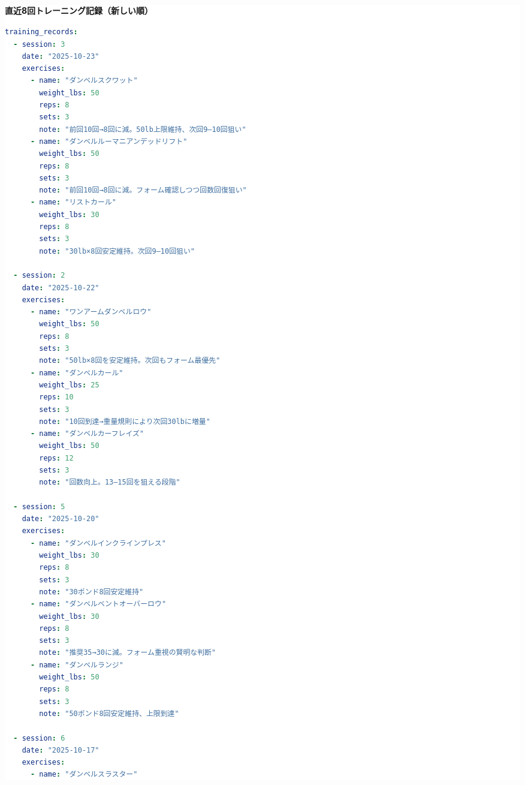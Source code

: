 **直近8回トレーニング記録（新しい順）**
```yaml
training_records:
  - session: 3
    date: "2025-10-23"
    exercises:
      - name: "ダンベルスクワット"
        weight_lbs: 50
        reps: 8
        sets: 3
        note: "前回10回→8回に減。50lb上限維持、次回9–10回狙い"
      - name: "ダンベルルーマニアンデッドリフト"
        weight_lbs: 50
        reps: 8
        sets: 3
        note: "前回10回→8回に減。フォーム確認しつつ回数回復狙い"
      - name: "リストカール"
        weight_lbs: 30
        reps: 8
        sets: 3
        note: "30lb×8回安定維持。次回9–10回狙い"
        
  - session: 2
    date: "2025-10-22"
    exercises:
      - name: "ワンアームダンベルロウ"
        weight_lbs: 50
        reps: 8
        sets: 3
        note: "50lb×8回を安定維持。次回もフォーム最優先"
      - name: "ダンベルカール"
        weight_lbs: 25
        reps: 10
        sets: 3
        note: "10回到達→重量規則により次回30lbに増量"
      - name: "ダンベルカーフレイズ"
        weight_lbs: 50
        reps: 12
        sets: 3
        note: "回数向上。13–15回を狙える段階"
        
  - session: 5
    date: "2025-10-20"
    exercises:
      - name: "ダンベルインクラインプレス"
        weight_lbs: 30
        reps: 8
        sets: 3
        note: "30ポンド8回安定維持"
      - name: "ダンベルベントオーバーロウ"
        weight_lbs: 30
        reps: 8
        sets: 3
        note: "推奨35→30に減。フォーム重視の賢明な判断"
      - name: "ダンベルランジ"
        weight_lbs: 50
        reps: 8
        sets: 3
        note: "50ポンド8回安定維持、上限到達"
        
  - session: 6
    date: "2025-10-17"
    exercises:
      - name: "ダンベルスラスター"
```